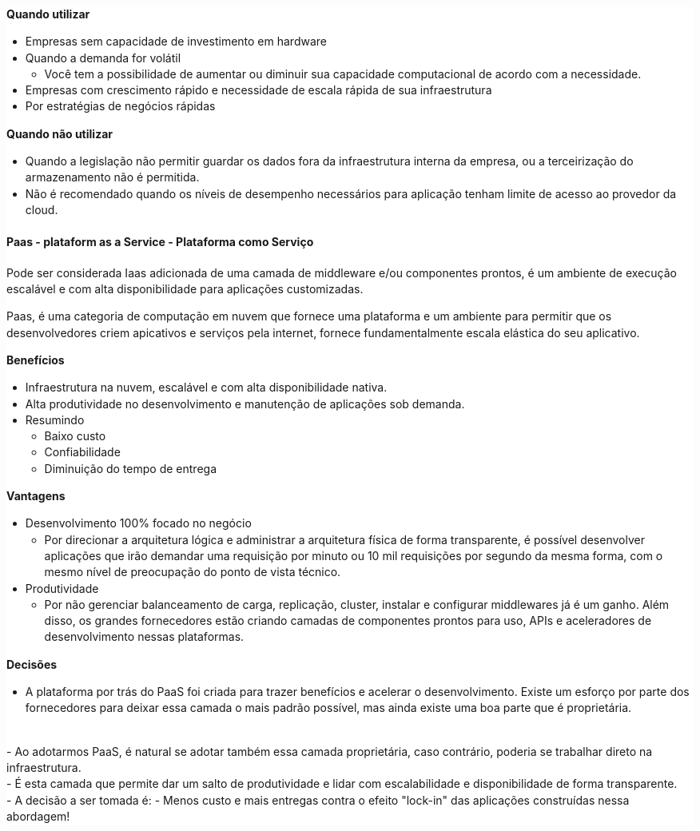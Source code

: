 **Quando utilizar**
-   Empresas sem capacidade de investimento em hardware
-   Quando a demanda for volátil
    -   Você tem a possibilidade de aumentar ou diminuir sua capacidade computacional de acordo com a necessidade.
-   Empresas com crescimento rápido e necessidade de escala rápida de sua infraestrutura
-   Por estratégias de negócios rápidas

**Quando não utilizar**
-   Quando a legislação não permitir guardar os dados fora da infraestrutura interna da empresa, ou a terceirização do armazenamento não é permitida.
-   Não é recomendado quando os níveis de desempenho necessários para aplicação tenham limite de acesso ao provedor da cloud.

#### Paas - plataform as a Service - Plataforma como Serviço
Pode ser considerada Iaas adicionada de uma camada de middleware e/ou componentes prontos, é um ambiente de execução escalável e com alta disponibilidade para aplicações customizadas.

Paas, é uma categoria de computação em nuvem que fornece uma plataforma e um ambiente para permitir que os desenvolvedores criem apicativos e serviços pela internet, fornece fundamentalmente escala elástica do seu aplicativo.

**Benefícios**
-   Infraestrutura na nuvem, escalável e com alta disponibilidade nativa.
-   Alta produtividade no desenvolvimento e manutenção de aplicações sob demanda.
-   Resumindo
    -   Baixo custo
    -   Confiabilidade
    -   Diminuição do tempo de entrega

**Vantagens**
-   Desenvolvimento 100% focado no negócio
    -   Por direcionar a arquitetura lógica e administrar a arquitetura física de forma transparente, é possível desenvolver aplicações que irão demandar uma requisição por minuto ou 10 mil requisições por segundo da mesma forma, com o mesmo nível de preocupação do ponto de vista técnico.
-   Produtividade
    -   Por não gerenciar balanceamento de carga, replicação, cluster, instalar e configurar middlewares já é um ganho. Além disso, os grandes fornecedores estão criando camadas de componentes prontos para uso, APIs e aceleradores de desenvolvimento nessas plataformas.

**Decisões**
-   A plataforma por trás do PaaS foi criada para trazer benefícios e acelerar o desenvolvimento. Existe um esforço por parte dos fornecedores para deixar essa camada o mais padrão possível, mas ainda existe uma boa parte que é proprietária.
<br>
-   Ao adotarmos PaaS, é natural se adotar também essa camada proprietária, caso contrário, poderia se trabalhar direto na infraestrutura.
<br>
-   É esta camada que permite dar um salto de produtividade e lidar com escalabilidade e disponibilidade de forma transparente.
<br>
-   A decisão a ser tomada é:
    -   Menos custo e mais entregas contra o efeito "lock-in" das aplicações construídas nessa abordagem!

